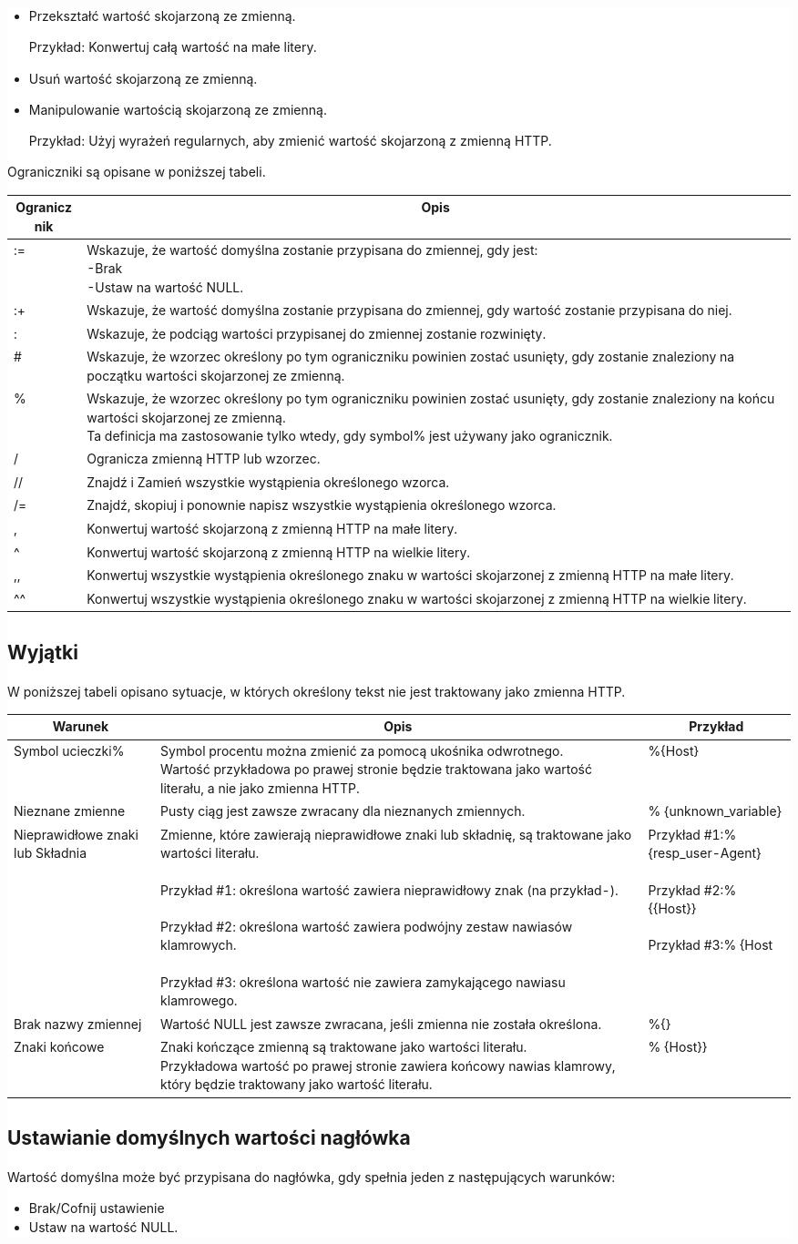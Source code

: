 - Przekształć wartość skojarzoną ze zmienną.

     Przykład: Konwertuj całą wartość na małe litery.

- Usuń wartość skojarzoną ze zmienną.

- Manipulowanie wartością skojarzoną ze zmienną.

     Przykład: Użyj wyrażeń regularnych, aby zmienić wartość skojarzoną z zmienną HTTP.

Ograniczniki są opisane w poniższej tabeli.

| Ogranicznik | Opis |
| --------- | ----------- |
| := | Wskazuje, że wartość domyślna zostanie przypisana do zmiennej, gdy jest: <br />-Brak <br />-Ustaw na wartość NULL. |
| :+ | Wskazuje, że wartość domyślna zostanie przypisana do zmiennej, gdy wartość zostanie przypisana do niej. |
| : | Wskazuje, że podciąg wartości przypisanej do zmiennej zostanie rozwinięty. |
| # | Wskazuje, że wzorzec określony po tym ograniczniku powinien zostać usunięty, gdy zostanie znaleziony na początku wartości skojarzonej ze zmienną. |
| % | Wskazuje, że wzorzec określony po tym ograniczniku powinien zostać usunięty, gdy zostanie znaleziony na końcu wartości skojarzonej ze zmienną. <br />Ta definicja ma zastosowanie tylko wtedy, gdy symbol% jest używany jako ogranicznik. |
| / | Ogranicza zmienną HTTP lub wzorzec. |
| // | Znajdź i Zamień wszystkie wystąpienia określonego wzorca. |
| /= | Znajdź, skopiuj i ponownie napisz wszystkie wystąpienia określonego wzorca. |
| , | Konwertuj wartość skojarzoną z zmienną HTTP na małe litery. |
| ^ | Konwertuj wartość skojarzoną z zmienną HTTP na wielkie litery. |
| ,, | Konwertuj wszystkie wystąpienia określonego znaku w wartości skojarzonej z zmienną HTTP na małe litery. |
| ^^ | Konwertuj wszystkie wystąpienia określonego znaku w wartości skojarzonej z zmienną HTTP na wielkie litery. |

## <a name="exceptions"></a>Wyjątki
W poniższej tabeli opisano sytuacje, w których określony tekst nie jest traktowany jako zmienna HTTP.

| Warunek | Opis | Przykład |
| --------- | ----------- | --------|
| Symbol ucieczki% | Symbol procentu można zmienić za pomocą ukośnika odwrotnego. <br />Wartość przykładowa po prawej stronie będzie traktowana jako wartość literału, a nie jako zmienna HTTP.| \%{Host} |
| Nieznane zmienne | Pusty ciąg jest zawsze zwracany dla nieznanych zmiennych. | % {unknown_variable} |
| Nieprawidłowe znaki lub Składnia | Zmienne, które zawierają nieprawidłowe znaki lub składnię, są traktowane jako wartości literału. <br /><br />Przykład #1: określona wartość zawiera nieprawidłowy znak (na przykład-). <br /><br />Przykład #2: określona wartość zawiera podwójny zestaw nawiasów klamrowych. <br /><br />Przykład #3: określona wartość nie zawiera zamykającego nawiasu klamrowego.<br /> | Przykład #1:% {resp_user-Agent} <br /><br />Przykład #2:% {{Host}} <br /><br />Przykład #3:% {Host |
| Brak nazwy zmiennej | Wartość NULL jest zawsze zwracana, jeśli zmienna nie została określona. | %{} |
| Znaki końcowe | Znaki kończące zmienną są traktowane jako wartości literału. <br />Przykładowa wartość po prawej stronie zawiera końcowy nawias klamrowy, który będzie traktowany jako wartość literału. | % {Host}} |

## <a name="setting-default-header-values"></a>Ustawianie domyślnych wartości nagłówka
Wartość domyślna może być przypisana do nagłówka, gdy spełnia jeden z następujących warunków:
- Brak/Cofnij ustawienie
- Ustaw na wartość NULL.
